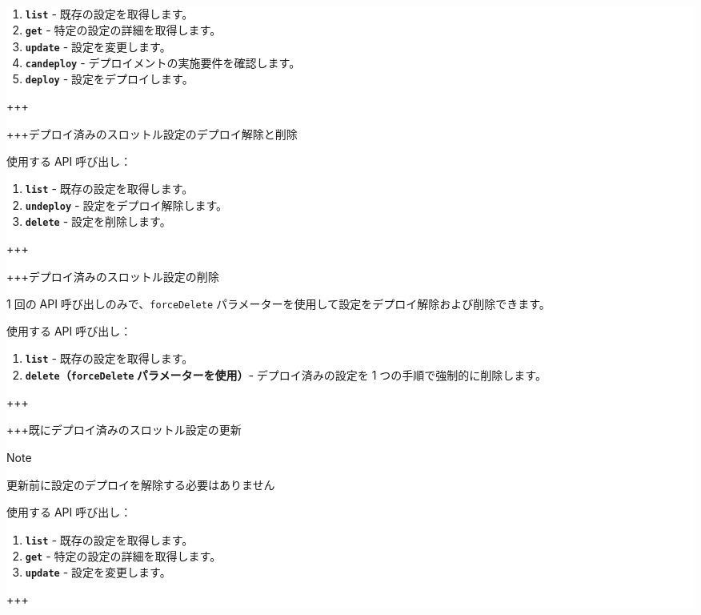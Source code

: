 1. **`list`** - 既存の設定を取得します。
1. **`get`** - 特定の設定の詳細を取得します。
1. **`update`** - 設定を変更します。
1. **`candeploy`** - デプロイメントの実施要件を確認します。
1. **`deploy`** - 設定をデプロイします。

+++

+++デプロイ済みのスロットル設定のデプロイ解除と削除

使用する API 呼び出し：

1. **`list`** - 既存の設定を取得します。
1. **`undeploy`** - 設定をデプロイ解除します。
1. **`delete`** - 設定を削除します。

+++

+++デプロイ済みのスロットル設定の削除

1 回の API 呼び出しのみで、`forceDelete` パラメーターを使用して設定をデプロイ解除および削除できます。

使用する API 呼び出し：

1. **`list`** - 既存の設定を取得します。
1. **`delete`（`forceDelete` パラメーターを使用）**- デプロイ済みの設定を 1 つの手順で強制的に削除します。

+++

+++既にデプロイ済みのスロットル設定の更新

>[!NOTE]
>
>更新前に設定のデプロイを解除する必要はありません

使用する API 呼び出し：

1. **`list`** - 既存の設定を取得します。
1. **`get`** - 特定の設定の詳細を取得します。
1. **`update`** - 設定を変更します。

+++
